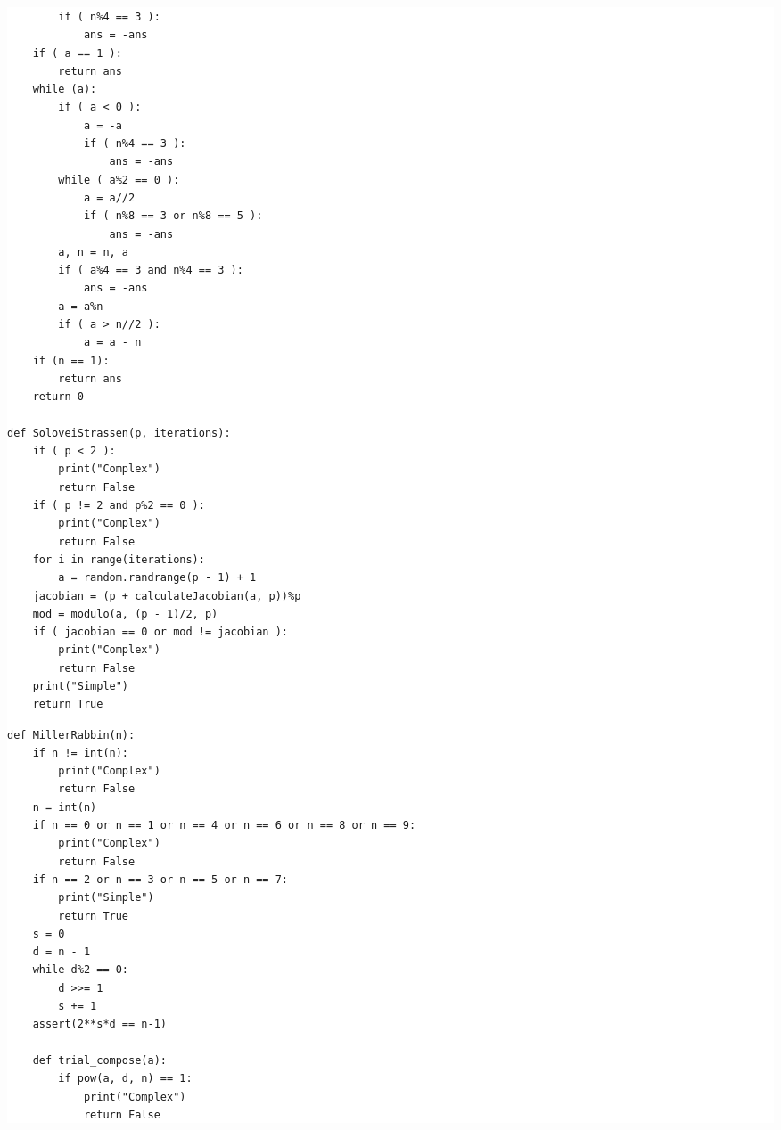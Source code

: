 ```
        if ( n%4 == 3 ):
            ans = -ans
    if ( a == 1 ):
        return ans
    while (a):
        if ( a < 0 ):
            a = -a
            if ( n%4 == 3 ):
                ans = -ans
        while ( a%2 == 0 ):
            a = a//2
            if ( n%8 == 3 or n%8 == 5 ):
                ans = -ans
        a, n = n, a
        if ( a%4 == 3 and n%4 == 3 ):
            ans = -ans
        a = a%n
        if ( a > n//2 ):
            a = a - n
    if (n == 1):
        return ans
    return 0

def SoloveiStrassen(p, iterations):
    if ( p < 2 ):
        print("Complex")
        return False
    if ( p != 2 and p%2 == 0 ):
        print("Complex")
        return False
    for i in range(iterations):
        a = random.randrange(p - 1) + 1
    jacobian = (p + calculateJacobian(a, p))%p
    mod = modulo(a, (p - 1)/2, p)
    if ( jacobian == 0 or mod != jacobian ):
        print("Complex")
        return False
    print("Simple")
    return True
```

```
def MillerRabbin(n):
    if n != int(n):
        print("Complex")
        return False
    n = int(n)
    if n == 0 or n == 1 or n == 4 or n == 6 or n == 8 or n == 9:
        print("Complex")
        return False
    if n == 2 or n == 3 or n == 5 or n == 7:
        print("Simple")
        return True
    s = 0
    d = n - 1
    while d%2 == 0:
        d >>= 1
        s += 1
    assert(2**s*d == n-1)
    
    def trial_compose(a):
        if pow(a, d, n) == 1:
            print("Complex")
            return False
```